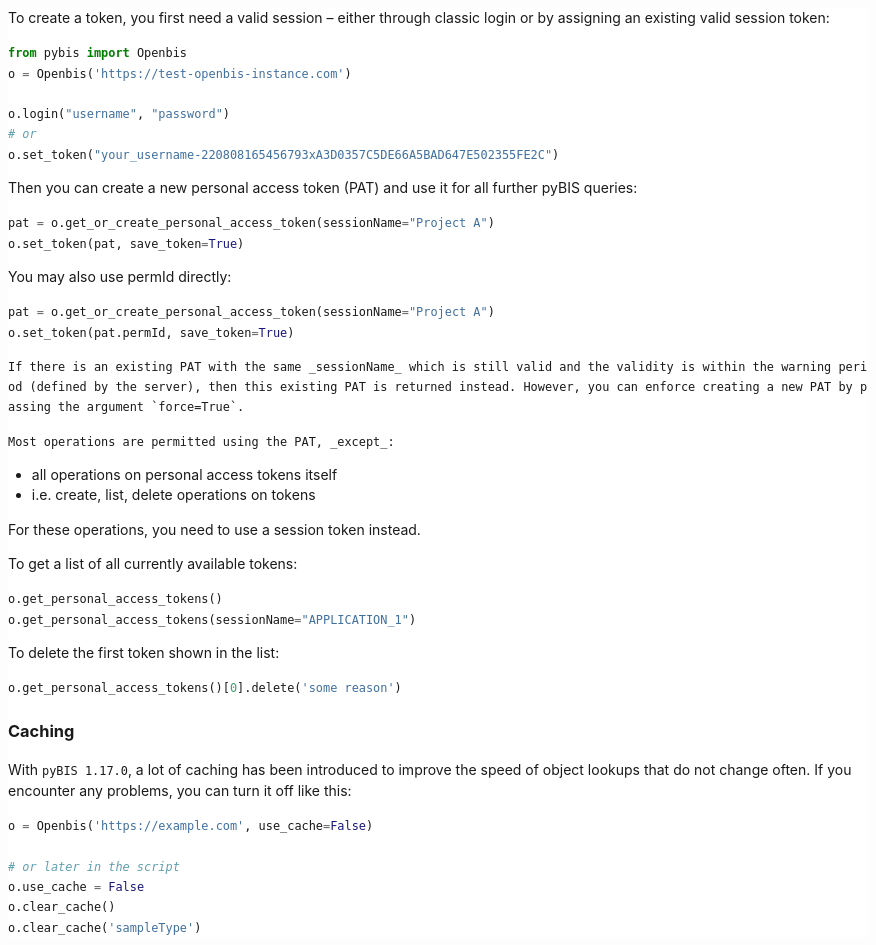 To create a token, you first need a valid session – either through classic login or by assigning an existing valid session token:

```python
from pybis import Openbis
o = Openbis('https://test-openbis-instance.com')

o.login("username", "password")
# or
o.set_token("your_username-220808165456793xA3D0357C5DE66A5BAD647E502355FE2C")
```

Then you can create a new personal access token (PAT) and use it for all further pyBIS queries:

```python
pat = o.get_or_create_personal_access_token(sessionName="Project A")
o.set_token(pat, save_token=True)
```

You may also use permId directly:

```python
pat = o.get_or_create_personal_access_token(sessionName="Project A")
o.set_token(pat.permId, save_token=True) 
```

```{note}
If there is an existing PAT with the same _sessionName_ which is still valid and the validity is within the warning period (defined by the server), then this existing PAT is returned instead. However, you can enforce creating a new PAT by passing the argument `force=True`.
```

```{note}
Most operations are permitted using the PAT, _except_:
```

- all operations on personal access tokens itself
- i.e. create, list, delete operations on tokens

For these operations, you need to use a session token instead.

To get a list of all currently available tokens:

```python
o.get_personal_access_tokens()
o.get_personal_access_tokens(sessionName="APPLICATION_1")
```

To delete the first token shown in the list:

```python
o.get_personal_access_tokens()[0].delete('some reason')
```

### Caching

With `pyBIS 1.17.0`, a lot of caching has been introduced to improve the speed of object lookups that do not change often. If you encounter any problems, you can turn it off like this:

```python
o = Openbis('https://example.com', use_cache=False)

# or later in the script
o.use_cache = False
o.clear_cache()
o.clear_cache('sampleType')
```
